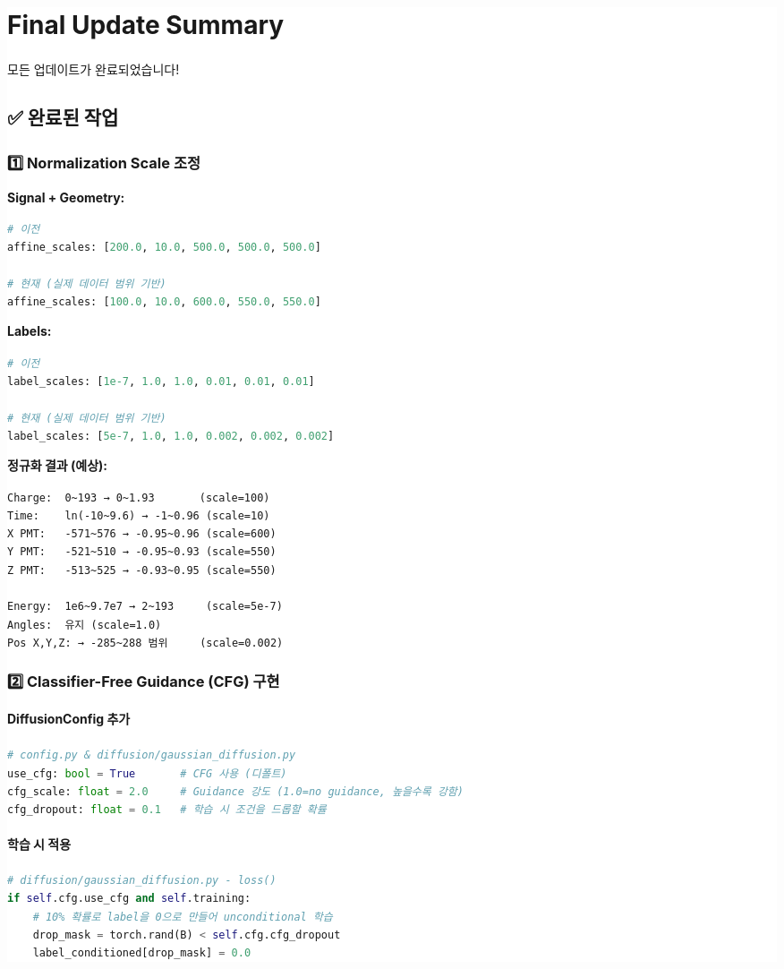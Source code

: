 # Final Update Summary

모든 업데이트가 완료되었습니다!

## ✅ 완료된 작업

### 1️⃣ Normalization Scale 조정

**Signal + Geometry:**
```python
# 이전
affine_scales: [200.0, 10.0, 500.0, 500.0, 500.0]

# 현재 (실제 데이터 범위 기반)
affine_scales: [100.0, 10.0, 600.0, 550.0, 550.0]
```

**Labels:**
```python
# 이전
label_scales: [1e-7, 1.0, 1.0, 0.01, 0.01, 0.01]

# 현재 (실제 데이터 범위 기반)
label_scales: [5e-7, 1.0, 1.0, 0.002, 0.002, 0.002]
```

**정규화 결과 (예상):**
```
Charge:  0~193 → 0~1.93       (scale=100)
Time:    ln(-10~9.6) → -1~0.96 (scale=10)
X PMT:   -571~576 → -0.95~0.96 (scale=600)
Y PMT:   -521~510 → -0.95~0.93 (scale=550)
Z PMT:   -513~525 → -0.93~0.95 (scale=550)

Energy:  1e6~9.7e7 → 2~193     (scale=5e-7)
Angles:  유지 (scale=1.0)
Pos X,Y,Z: → -285~288 범위     (scale=0.002)
```

### 2️⃣ Classifier-Free Guidance (CFG) 구현

#### DiffusionConfig 추가
```python
# config.py & diffusion/gaussian_diffusion.py
use_cfg: bool = True       # CFG 사용 (디폴트)
cfg_scale: float = 2.0     # Guidance 강도 (1.0=no guidance, 높을수록 강함)
cfg_dropout: float = 0.1   # 학습 시 조건을 드롭할 확률
```

#### 학습 시 적용
```python
# diffusion/gaussian_diffusion.py - loss()
if self.cfg.use_cfg and self.training:
    # 10% 확률로 label을 0으로 만들어 unconditional 학습
    drop_mask = torch.rand(B) < self.cfg.cfg_dropout
    label_conditioned[drop_mask] = 0.0
```
